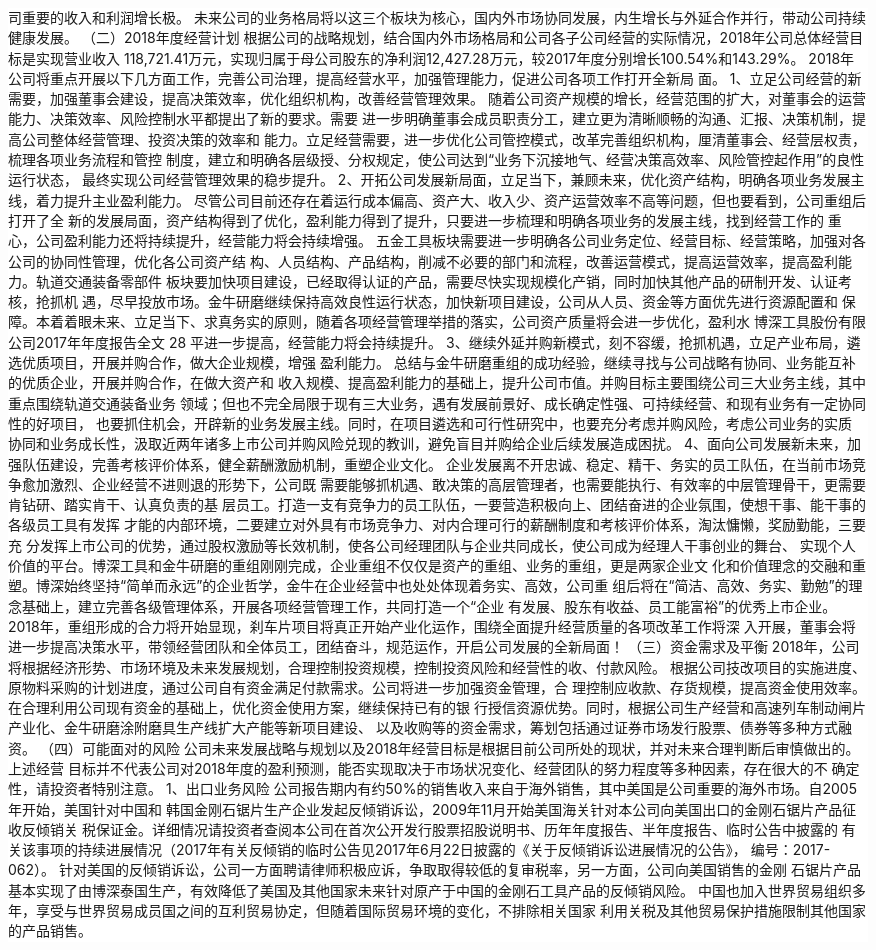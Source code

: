 司重要的收入和利润增长极。
未来公司的业务格局将以这三个板块为核心，国内外市场协同发展，内生增长与外延合作并行，带动公司持续健康发展。
（二）2018年度经营计划
根据公司的战略规划，结合国内外市场格局和公司各子公司经营的实际情况，2018年公司总体经营目标是实现营业收入
118,721.41万元，实现归属于母公司股东的净利润12,427.28万元，较2017年度分别增长100.54%和143.29%。
2018年公司将重点开展以下几方面工作，完善公司治理，提高经营水平，加强管理能力，促进公司各项工作打开全新局
面。
1、立足公司经营的新需要，加强董事会建设，提高决策效率，优化组织机构，改善经营管理效果。
随着公司资产规模的增长，经营范围的扩大，对董事会的运营能力、决策效率、风险控制水平都提出了新的要求。需要
进一步明确董事会成员职责分工，建立更为清晰顺畅的沟通、汇报、决策机制，提高公司整体经营管理、投资决策的效率和
能力。立足经营需要，进一步优化公司管控模式，改革完善组织机构，厘清董事会、经营层权责，梳理各项业务流程和管控
制度，建立和明确各层级授、分权规定，使公司达到“业务下沉接地气、经营决策高效率、风险管控起作用”的良性运行状态，
最终实现公司经营管理效果的稳步提升。
2、开拓公司发展新局面，立足当下，兼顾未来，优化资产结构，明确各项业务发展主线，着力提升主业盈利能力。
尽管公司目前还存在着运行成本偏高、资产大、收入少、资产运营效率不高等问题，但也要看到，公司重组后打开了全
新的发展局面，资产结构得到了优化，盈利能力得到了提升，只要进一步梳理和明确各项业务的发展主线，找到经营工作的
重心，公司盈利能力还将持续提升，经营能力将会持续增强。
五金工具板块需要进一步明确各公司业务定位、经营目标、经营策略，加强对各公司的协同性管理，优化各公司资产结
构、人员结构、产品结构，削减不必要的部门和流程，改善运营模式，提高运营效率，提高盈利能力。轨道交通装备零部件
板块要加快项目建设，已经取得认证的产品，需要尽快实现规模化产销，同时加快其他产品的研制开发、认证考核，抢抓机
遇，尽早投放市场。金牛研磨继续保持高效良性运行状态，加快新项目建设，公司从人员、资金等方面优先进行资源配置和
保障。本着着眼未来、立足当下、求真务实的原则，随着各项经营管理举措的落实，公司资产质量将会进一步优化，盈利水
博深工具股份有限公司2017年年度报告全文
28
平进一步提高，经营能力将会持续提升。
3、继续外延并购新模式，刻不容缓，抢抓机遇，立足产业布局，遴选优质项目，开展并购合作，做大企业规模，增强
盈利能力。
总结与金牛研磨重组的成功经验，继续寻找与公司战略有协同、业务能互补的优质企业，开展并购合作，在做大资产和
收入规模、提高盈利能力的基础上，提升公司市值。并购目标主要围绕公司三大业务主线，其中重点围绕轨道交通装备业务
领域；但也不完全局限于现有三大业务，遇有发展前景好、成长确定性强、可持续经营、和现有业务有一定协同性的好项目，
也要抓住机会，开辟新的业务发展主线。同时，在项目遴选和可行性研究中，也要充分考虑并购风险，考虑公司业务的实质
协同和业务成长性，汲取近两年诸多上市公司并购风险兑现的教训，避免盲目并购给企业后续发展造成困扰。
4、面向公司发展新未来，加强队伍建设，完善考核评价体系，健全薪酬激励机制，重塑企业文化。
企业发展离不开忠诚、稳定、精干、务实的员工队伍，在当前市场竞争愈加激烈、企业经营不进则退的形势下，公司既
需要能够抓机遇、敢决策的高层管理者，也需要能执行、有效率的中层管理骨干，更需要肯钻研、踏实肯干、认真负责的基
层员工。打造一支有竞争力的员工队伍，一要营造积极向上、团结奋进的企业氛围，使想干事、能干事的各级员工具有发挥
才能的内部环境，二要建立对外具有市场竞争力、对内合理可行的薪酬制度和考核评价体系，淘汰慵懒，奖励勤能，三要充
分发挥上市公司的优势，通过股权激励等长效机制，使各公司经理团队与企业共同成长，使公司成为经理人干事创业的舞台、
实现个人价值的平台。博深工具和金牛研磨的重组刚刚完成，企业重组不仅仅是资产的重组、业务的重组，更是两家企业文
化和价值理念的交融和重塑。博深始终坚持“简单而永远”的企业哲学，金牛在企业经营中也处处体现着务实、高效，公司重
组后将在“简洁、高效、务实、勤勉”的理念基础上，建立完善各级管理体系，开展各项经营管理工作，共同打造一个“企业
有发展、股东有收益、员工能富裕”的优秀上市企业。
2018年，重组形成的合力将开始显现，刹车片项目将真正开始产业化运作，围绕全面提升经营质量的各项改革工作将深
入开展，董事会将进一步提高决策水平，带领经营团队和全体员工，团结奋斗，规范运作，开启公司发展的全新局面！
（三）资金需求及平衡
2018年，公司将根据经济形势、市场环境及未来发展规划，合理控制投资规模，控制投资风险和经营性的收、付款风险。
根据公司技改项目的实施进度、原物料采购的计划进度，通过公司自有资金满足付款需求。公司将进一步加强资金管理，合
理控制应收款、存货规模，提高资金使用效率。在合理利用公司现有资金的基础上，优化资金使用方案，继续保持已有的银
行授信资源优势。同时，根据公司生产经营和高速列车制动闸片产业化、金牛研磨涂附磨具生产线扩大产能等新项目建设、
以及收购等的资金需求，筹划包括通过证券市场发行股票、债券等多种方式融资。
（四）可能面对的风险
公司未来发展战略与规划以及2018年经营目标是根据目前公司所处的现状，并对未来合理判断后审慎做出的。上述经营
目标并不代表公司对2018年度的盈利预测，能否实现取决于市场状况变化、经营团队的努力程度等多种因素，存在很大的不
确定性，请投资者特别注意。
1、出口业务风险
公司报告期内有约50%的销售收入来自于海外销售，其中美国是公司重要的海外市场。自2005年开始，美国针对中国和
韩国金刚石锯片生产企业发起反倾销诉讼，2009年11月开始美国海关针对本公司向美国出口的金刚石锯片产品征收反倾销关
税保证金。详细情况请投资者查阅本公司在首次公开发行股票招股说明书、历年年度报告、半年度报告、临时公告中披露的
有关该事项的持续进展情况（2017年有关反倾销的临时公告见2017年6月22日披露的《关于反倾销诉讼进展情况的公告》，
编号：2017-062）。
针对美国的反倾销诉讼，公司一方面聘请律师积极应诉，争取取得较低的复审税率，另一方面，公司向美国销售的金刚
石锯片产品基本实现了由博深泰国生产，有效降低了美国及其他国家未来针对原产于中国的金刚石工具产品的反倾销风险。
中国也加入世界贸易组织多年，享受与世界贸易成员国之间的互利贸易协定，但随着国际贸易环境的变化，不排除相关国家
利用关税及其他贸易保护措施限制其他国家的产品销售。